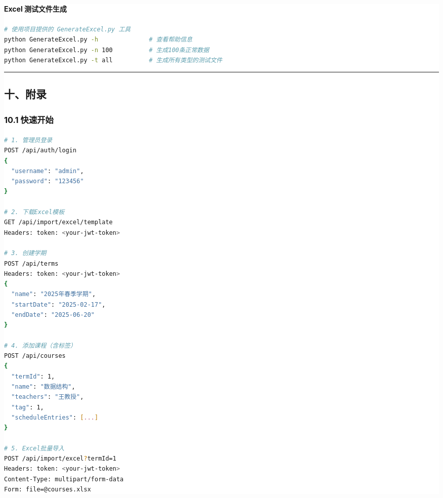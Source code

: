 #### **Excel 测试文件生成**

```bash
# 使用项目提供的 GenerateExcel.py 工具
python GenerateExcel.py -h              # 查看帮助信息
python GenerateExcel.py -n 100          # 生成100条正常数据
python GenerateExcel.py -t all          # 生成所有类型的测试文件
```

---

## **十、附录**

### **10.1 快速开始**

```bash
# 1. 管理员登录
POST /api/auth/login
{
  "username": "admin",
  "password": "123456"
}

# 2. 下载Excel模板
GET /api/import/excel/template
Headers: token: <your-jwt-token>

# 3. 创建学期
POST /api/terms
Headers: token: <your-jwt-token>
{
  "name": "2025年春季学期",
  "startDate": "2025-02-17",
  "endDate": "2025-06-20"
}

# 4. 添加课程（含标签）
POST /api/courses
{
  "termId": 1,
  "name": "数据结构",
  "teachers": "王教授",
  "tag": 1,
  "scheduleEntries": [...]
}

# 5. Excel批量导入
POST /api/import/excel?termId=1
Headers: token: <your-jwt-token>
Content-Type: multipart/form-data
Form: file=@courses.xlsx
```
